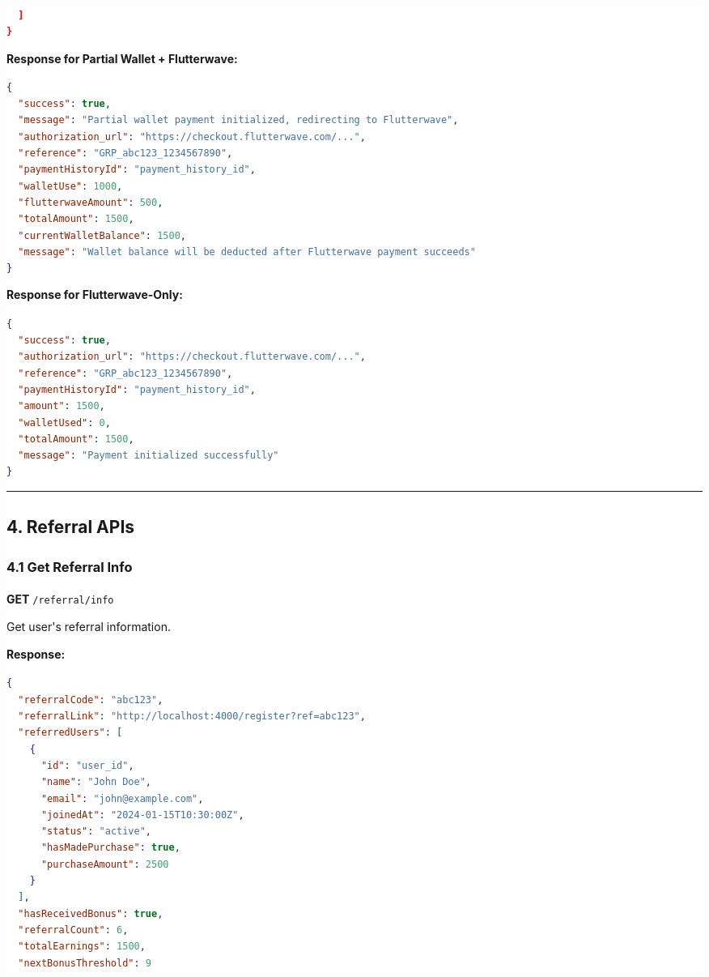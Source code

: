 ```json
  ]
}
```

**Response for Partial Wallet + Flutterwave:**

```json
{
  "success": true,
  "message": "Partial wallet payment initialized, redirecting to Flutterwave",
  "authorization_url": "https://checkout.flutterwave.com/...",
  "reference": "GRP_abc123_1234567890",
  "paymentHistoryId": "payment_history_id",
  "walletUse": 1000,
  "flutterwaveAmount": 500,
  "totalAmount": 1500,
  "currentWalletBalance": 1500,
  "message": "Wallet balance will be deducted after Flutterwave payment succeeds"
}
```

**Response for Flutterwave-Only:**

```json
{
  "success": true,
  "authorization_url": "https://checkout.flutterwave.com/...",
  "reference": "GRP_abc123_1234567890",
  "paymentHistoryId": "payment_history_id",
  "amount": 1500,
  "walletUsed": 0,
  "totalAmount": 1500,
  "message": "Payment initialized successfully"
}
```

---

## 4. Referral APIs

### 4.1 Get Referral Info

**GET** `/referral/info`

Get user's referral information.

**Response:**

```json
{
  "referralCode": "abc123",
  "referralLink": "http://localhost:4000/register?ref=abc123",
  "referredUsers": [
    {
      "id": "user_id",
      "name": "John Doe",
      "email": "john@example.com",
      "joinedAt": "2024-01-15T10:30:00Z",
      "status": "active",
      "hasMadePurchase": true,
      "purchaseAmount": 2500
    }
  ],
  "hasReceivedBonus": true,
  "referralCount": 6,
  "totalEarnings": 1500,
  "nextBonusThreshold": 9
```